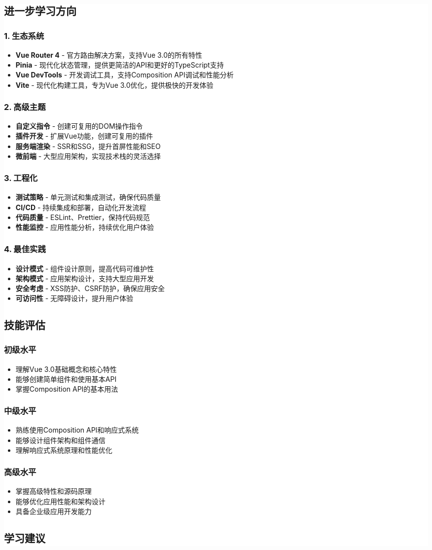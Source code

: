 ## 进一步学习方向

### 1. 生态系统

- **Vue Router 4** - 官方路由解决方案，支持Vue 3.0的所有特性
- **Pinia** - 现代化状态管理，提供更简洁的API和更好的TypeScript支持
- **Vue DevTools** - 开发调试工具，支持Composition API调试和性能分析
- **Vite** - 现代化构建工具，专为Vue 3.0优化，提供极快的开发体验

### 2. 高级主题

- **自定义指令** - 创建可复用的DOM操作指令
- **插件开发** - 扩展Vue功能，创建可复用的插件
- **服务端渲染** - SSR和SSG，提升首屏性能和SEO
- **微前端** - 大型应用架构，实现技术栈的灵活选择

### 3. 工程化

- **测试策略** - 单元测试和集成测试，确保代码质量
- **CI/CD** - 持续集成和部署，自动化开发流程
- **代码质量** - ESLint、Prettier，保持代码规范
- **性能监控** - 应用性能分析，持续优化用户体验

### 4. 最佳实践

- **设计模式** - 组件设计原则，提高代码可维护性
- **架构模式** - 应用架构设计，支持大型应用开发
- **安全考虑** - XSS防护、CSRF防护，确保应用安全
- **可访问性** - 无障碍设计，提升用户体验

## 技能评估

### 初级水平
- 理解Vue 3.0基础概念和核心特性
- 能够创建简单组件和使用基本API
- 掌握Composition API的基本用法

### 中级水平
- 熟练使用Composition API和响应式系统
- 能够设计组件架构和组件通信
- 理解响应式系统原理和性能优化

### 高级水平
- 掌握高级特性和源码原理
- 能够优化应用性能和架构设计
- 具备企业级应用开发能力

## 学习建议

